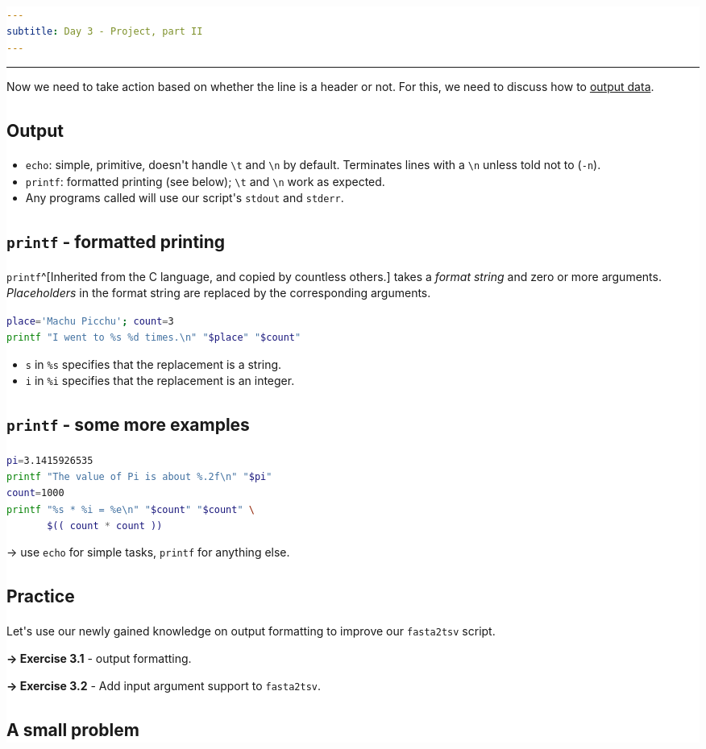 ```yaml
---
subtitle: Day 3 - Project, part II
---
```


----------

Now we need to take action based on whether the line is a header or not. For
this, we need to discuss how to [output data](#output).

Output
------

* `echo`: simple, primitive, doesn't handle `\t` and `\n` by default. Terminates
  lines with a `\n` unless told not to (`-n`).
* `printf`: formatted printing (see below); `\t` and `\n` work as expected.
* Any programs called will use our script's `stdout` and `stderr`.

`printf` - formatted printing
-----------------------------

`printf`^[Inherited from the C language, and copied by countless others.] takes
a _format string_ and zero or more arguments. _Placeholders_ in the format string
are replaced by the corresponding arguments.

```bash
place='Machu Picchu'; count=3
printf "I went to %s %d times.\n" "$place" "$count"
```

* `s` in `%s` specifies that the replacement is a string.
* `i` in `%i` specifies that the replacement is an integer.

`printf` - some more examples
-----------------------------

```bash
pi=3.1415926535
printf "The value of Pi is about %.2f\n" "$pi"
count=1000
printf "%s * %i = %e\n" "$count" "$count" \
       $(( count * count ))
```

$\rightarrow$ use `echo` for simple tasks, `printf` for anything else.

Practice
--------

Let's use our newly gained knowledge on output formatting to improve our
`fasta2tsv` script.

**$\rightarrow$ Exercise 3.1** - output formatting.

**$\rightarrow$ Exercise 3.2** - Add input argument support to `fasta2tsv`.

A small problem
---------------
